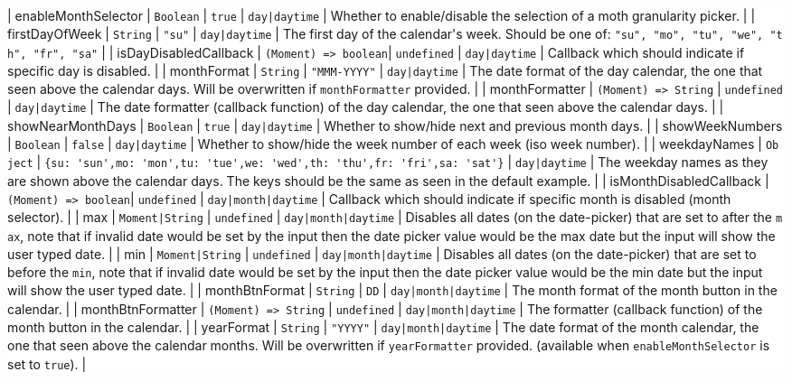 | enableMonthSelector       | `Boolean`            | `true`                                                                    | `day|daytime`          | Whether to enable/disable the selection of a moth granularity picker.                                                                                                                                                                                                         |
| firstDayOfWeek            | `String`             | `"su"`                                                                    | `day|daytime`          | The first day of the calendar's week. Should be one of: `"su", "mo", "tu", "we", "th", "fr", "sa"`                                                                                                                                                                            |
| isDayDisabledCallback     | `(Moment) => boolean`| `undefined`                                                               | `day|daytime`          | Callback which should indicate if specific day is disabled.                                                                                                                                                                                                                   |
| monthFormat               | `String`             | `"MMM-YYYY"`                                                              | `day|daytime`          | The date format of the day calendar, the one that seen above the calendar days. Will be overwritten if `monthFormatter` provided.                                                                                                                                             |
| monthFormatter            | `(Moment) => String` | `undefined`                                                               | `day|daytime`          | The date formatter (callback function) of the day calendar, the one that seen above the calendar days.                                                                                                                                                                        |
| showNearMonthDays         | `Boolean`            | `true`                                                                    | `day|daytime`          | Whether to show/hide next and previous month days.                                                                                                                                                                                                                            |
| showWeekNumbers           | `Boolean`            | `false`                                                                   | `day|daytime`          | Whether to show/hide the week number of each week (iso week number).                                                                                                                                                                                                          |
| weekdayNames              | `Object`             | `{su: 'sun',mo: 'mon',tu: 'tue',we: 'wed',th: 'thu',fr: 'fri',sa: 'sat'}` | `day|daytime`          | The weekday names as they are shown above the calendar days. The keys should be the same as seen in the default example.                                                                                                                                                      |
| isMonthDisabledCallback   | `(Moment) => boolean`| `undefined`                                                               | `day|month|daytime` | Callback which should indicate if specific month is disabled (month selector).                                                                                                                                                                                                |
| max                       | `Moment|String`      | `undefined`                                                               | `day|month|daytime` | Disables all dates (on the date-picker) that are set to after the `max`, note that if invalid date would be set by the input then the date picker value would be the max date but the input will show the user typed date.                                                    |
| min                       | `Moment|String`      | `undefined`                                                               | `day|month|daytime` | Disables all dates (on the date-picker) that are set to before the `min`, note that if invalid date would be set by the input then the date picker value would be the min date but the input will show the user typed date.                                                   |
| monthBtnFormat            | `String`             | `DD`                                                                      | `day|month|daytime` | The month format of the month button in the calendar.                                                                                                                                                                                                                         |
| monthBtnFormatter         | `(Moment) => String` | `undefined`                                                               | `day|month|daytime` | The formatter (callback function) of the month button in the calendar.                                                                                                                                                                                                        |
| yearFormat                | `String`             | `"YYYY"`                                                                  | `day|month|daytime` | The date format of the month calendar, the one that seen above the calendar months. Will be overwritten if `yearFormatter` provided. (available when `enableMonthSelector` is set to `true`).                                                                                 |
